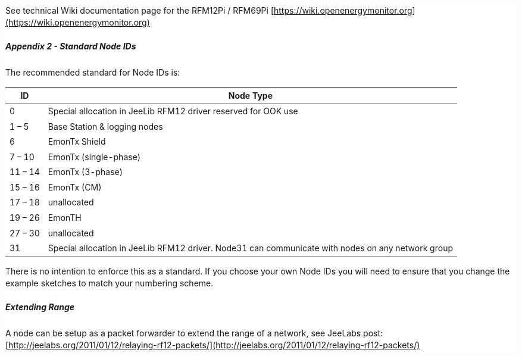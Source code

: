 See technical Wiki documentation page for the RFM12Pi / RFM69Pi [https://wiki.openenergymonitor.org](https://wiki.openenergymonitor.org)

##### Appendix 2 - Standard Node IDs

The recommended standard for Node IDs is:

| ID | Node Type |
| ------ | -------------- |
| 0	      | Special allocation in JeeLib RFM12 driver reserved for OOK use
| 1 – 5     | Base Station & logging nodes
| 6           | EmonTx Shield
| 7 – 10   | EmonTx (single-phase)
| 11 – 14 | EmonTx (3-phase)
| 15 – 16 | EmonTx (CM)
| 17 – 18 | unallocated
| 19 – 26 | EmonTH
| 27 – 30 | unallocated
| 31	      | Special allocation in JeeLib RFM12 driver. Node31 can communicate with nodes on any network group

There is no intention to enforce this as a standard. If you choose your own Node IDs you will need to ensure that you change the example sketches to match your numbering scheme.

##### Extending Range

A node can be setup as a packet forwarder to extend the range of a network, see JeeLabs post: [http://jeelabs.org/2011/01/12/relaying-rf12-packets/](http://jeelabs.org/2011/01/12/relaying-rf12-packets/)

